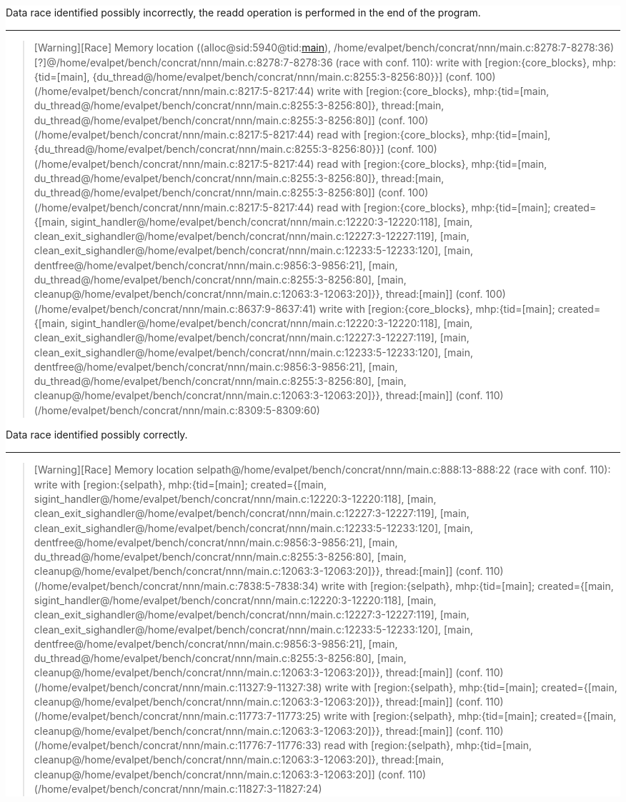 Data race identified possibly incorrectly, the readd operation is performed in the end of the program.

---

>[Warning][Race] Memory location ((alloc@sid:5940@tid:[main](#top)), /home/evalpet/bench/concrat/nnn/main.c:8278:7-8278:36)[?]@/home/evalpet/bench/concrat/nnn/main.c:8278:7-8278:36 (race with conf. 110):
  write with [region:{core_blocks}, mhp:{tid=[main], {du_thread@/home/evalpet/bench/concrat/nnn/main.c:8255:3-8256:80}}] (conf. 100) (/home/evalpet/bench/concrat/nnn/main.c:8217:5-8217:44)
  write with [region:{core_blocks}, mhp:{tid=[main, du_thread@/home/evalpet/bench/concrat/nnn/main.c:8255:3-8256:80]}, thread:[main, du_thread@/home/evalpet/bench/concrat/nnn/main.c:8255:3-8256:80]] (conf. 100) (/home/evalpet/bench/concrat/nnn/main.c:8217:5-8217:44)
  read with [region:{core_blocks}, mhp:{tid=[main], {du_thread@/home/evalpet/bench/concrat/nnn/main.c:8255:3-8256:80}}] (conf. 100) (/home/evalpet/bench/concrat/nnn/main.c:8217:5-8217:44)
  read with [region:{core_blocks}, mhp:{tid=[main, du_thread@/home/evalpet/bench/concrat/nnn/main.c:8255:3-8256:80]}, thread:[main, du_thread@/home/evalpet/bench/concrat/nnn/main.c:8255:3-8256:80]] (conf. 100) (/home/evalpet/bench/concrat/nnn/main.c:8217:5-8217:44)
  read with [region:{core_blocks}, mhp:{tid=[main]; created={[main, sigint_handler@/home/evalpet/bench/concrat/nnn/main.c:12220:3-12220:118], [main, clean_exit_sighandler@/home/evalpet/bench/concrat/nnn/main.c:12227:3-12227:119], [main, clean_exit_sighandler@/home/evalpet/bench/concrat/nnn/main.c:12233:5-12233:120], [main, dentfree@/home/evalpet/bench/concrat/nnn/main.c:9856:3-9856:21], [main, du_thread@/home/evalpet/bench/concrat/nnn/main.c:8255:3-8256:80], [main, cleanup@/home/evalpet/bench/concrat/nnn/main.c:12063:3-12063:20]}}, thread:[main]] (conf. 100) (/home/evalpet/bench/concrat/nnn/main.c:8637:9-8637:41)
  write with [region:{core_blocks}, mhp:{tid=[main]; created={[main, sigint_handler@/home/evalpet/bench/concrat/nnn/main.c:12220:3-12220:118], [main, clean_exit_sighandler@/home/evalpet/bench/concrat/nnn/main.c:12227:3-12227:119], [main, clean_exit_sighandler@/home/evalpet/bench/concrat/nnn/main.c:12233:5-12233:120], [main, dentfree@/home/evalpet/bench/concrat/nnn/main.c:9856:3-9856:21], [main, du_thread@/home/evalpet/bench/concrat/nnn/main.c:8255:3-8256:80], [main, cleanup@/home/evalpet/bench/concrat/nnn/main.c:12063:3-12063:20]}}, thread:[main]] (conf. 110) (/home/evalpet/bench/concrat/nnn/main.c:8309:5-8309:60)

Data race identified possibly correctly.

---

>[Warning][Race] Memory location selpath@/home/evalpet/bench/concrat/nnn/main.c:888:13-888:22 (race with conf. 110):
  write with [region:{selpath}, mhp:{tid=[main]; created={[main, sigint_handler@/home/evalpet/bench/concrat/nnn/main.c:12220:3-12220:118], [main, clean_exit_sighandler@/home/evalpet/bench/concrat/nnn/main.c:12227:3-12227:119], [main, clean_exit_sighandler@/home/evalpet/bench/concrat/nnn/main.c:12233:5-12233:120], [main, dentfree@/home/evalpet/bench/concrat/nnn/main.c:9856:3-9856:21], [main, du_thread@/home/evalpet/bench/concrat/nnn/main.c:8255:3-8256:80], [main, cleanup@/home/evalpet/bench/concrat/nnn/main.c:12063:3-12063:20]}}, thread:[main]] (conf. 110) (/home/evalpet/bench/concrat/nnn/main.c:7838:5-7838:34)
  write with [region:{selpath}, mhp:{tid=[main]; created={[main, sigint_handler@/home/evalpet/bench/concrat/nnn/main.c:12220:3-12220:118], [main, clean_exit_sighandler@/home/evalpet/bench/concrat/nnn/main.c:12227:3-12227:119], [main, clean_exit_sighandler@/home/evalpet/bench/concrat/nnn/main.c:12233:5-12233:120], [main, dentfree@/home/evalpet/bench/concrat/nnn/main.c:9856:3-9856:21], [main, du_thread@/home/evalpet/bench/concrat/nnn/main.c:8255:3-8256:80], [main, cleanup@/home/evalpet/bench/concrat/nnn/main.c:12063:3-12063:20]}}, thread:[main]] (conf. 110) (/home/evalpet/bench/concrat/nnn/main.c:11327:9-11327:38)
  write with [region:{selpath}, mhp:{tid=[main]; created={[main, cleanup@/home/evalpet/bench/concrat/nnn/main.c:12063:3-12063:20]}}, thread:[main]] (conf. 110) (/home/evalpet/bench/concrat/nnn/main.c:11773:7-11773:25)
  write with [region:{selpath}, mhp:{tid=[main]; created={[main, cleanup@/home/evalpet/bench/concrat/nnn/main.c:12063:3-12063:20]}}, thread:[main]] (conf. 110) (/home/evalpet/bench/concrat/nnn/main.c:11776:7-11776:33)
  read with [region:{selpath}, mhp:{tid=[main, cleanup@/home/evalpet/bench/concrat/nnn/main.c:12063:3-12063:20]}, thread:[main, cleanup@/home/evalpet/bench/concrat/nnn/main.c:12063:3-12063:20]] (conf. 110) (/home/evalpet/bench/concrat/nnn/main.c:11827:3-11827:24)
